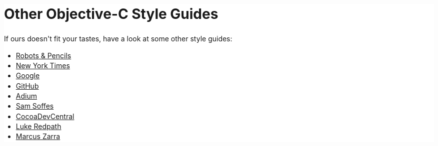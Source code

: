 # Other Objective-C Style Guides

If ours doesn't fit your tastes, have a look at some other style guides:

* [Robots & Pencils](https://github.com/RobotsAndPencils/objective-c-style-guide)
* [New York Times](https://github.com/NYTimes/objective-c-style-guide)
* [Google](http://google-styleguide.googlecode.com/svn/trunk/objcguide.xml)
* [GitHub](https://github.com/github/objective-c-conventions)
* [Adium](https://trac.adium.im/wiki/CodingStyle)
* [Sam Soffes](https://gist.github.com/soffes/812796)
* [CocoaDevCentral](http://cocoadevcentral.com/articles/000082.php)
* [Luke Redpath](http://lukeredpath.co.uk/blog/my-objective-c-style-guide.html)
* [Marcus Zarra](http://www.cimgf.com/zds-code-style-guide/)
